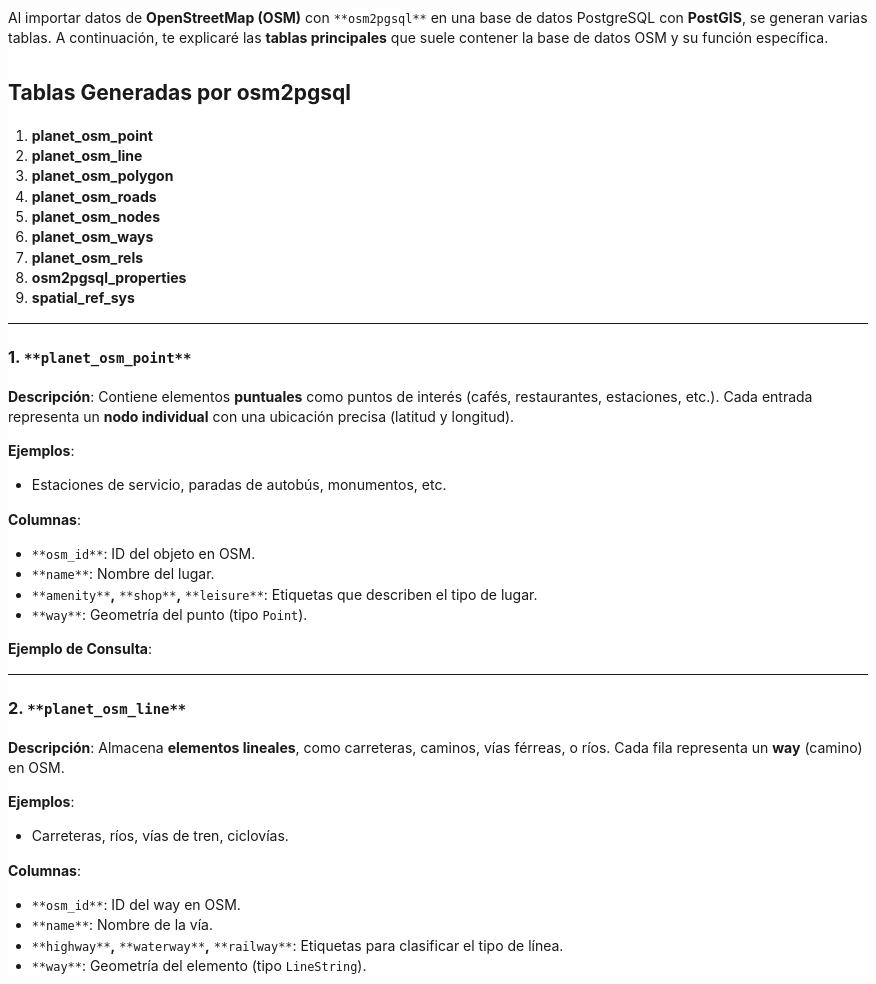 Al importar datos de **OpenStreetMap (OSM)** con `**osm2pgsql**` en una base de datos PostgreSQL con **PostGIS**, se generan varias tablas. A continuación, te explicaré las **tablas principales** que suele contener la base de datos OSM y su función específica.

## **Tablas Generadas por osm2pgsql**

1.  **planet\_osm\_point**
2.  **planet\_osm\_line**
3.  **planet\_osm\_polygon**
4.  **planet\_osm\_roads**
5.  **planet\_osm\_nodes**
6.  **planet\_osm\_ways**
7.  **planet\_osm\_rels**
8.  **osm2pgsql\_properties**
9.  **spatial\_ref\_sys**

---

### **1\.** `**planet_osm_point**`

**Descripción**: Contiene elementos **puntuales** como puntos de interés (cafés, restaurantes, estaciones, etc.). Cada entrada representa un **nodo individual** con una ubicación precisa (latitud y longitud).

**Ejemplos**:

*   Estaciones de servicio, paradas de autobús, monumentos, etc.

**Columnas**:

*   `**osm_id**`: ID del objeto en OSM.
*   `**name**`: Nombre del lugar.
*   `**amenity**`**,** `**shop**`**,** `**leisure**`: Etiquetas que describen el tipo de lugar.
*   `**way**`: Geometría del punto (tipo `Point`).

**Ejemplo de Consulta**:

---

### **2\.** `**planet_osm_line**`

**Descripción**: Almacena **elementos lineales**, como carreteras, caminos, vías férreas, o ríos. Cada fila representa un **way** (camino) en OSM.

**Ejemplos**:

*   Carreteras, ríos, vías de tren, ciclovías.

**Columnas**:

*   `**osm_id**`: ID del way en OSM.
*   `**name**`: Nombre de la vía.
*   `**highway**`**,** `**waterway**`**,** `**railway**`: Etiquetas para clasificar el tipo de línea.
*   `**way**`: Geometría del elemento (tipo `LineString`).
